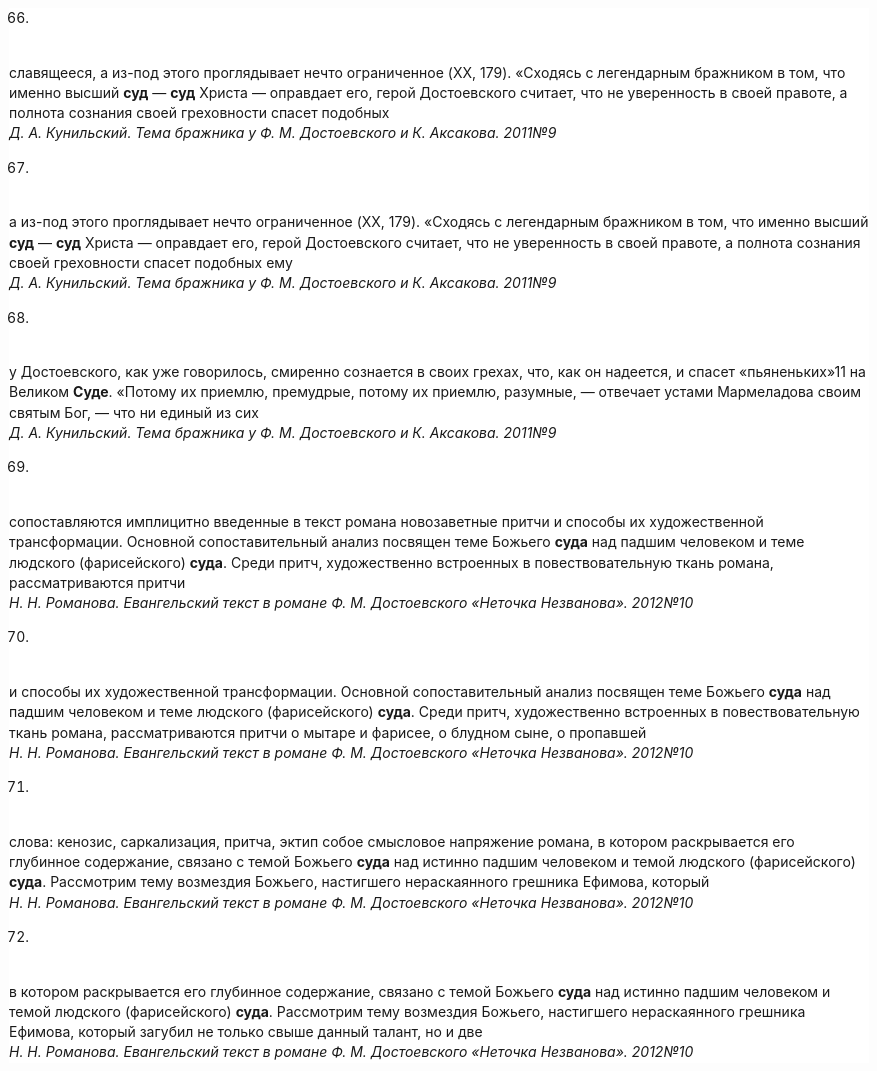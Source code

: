 66.
<br>славящееся, а из-под
    этого проглядывает нечто ограниченное (XX, 179).
  «Сходясь с легендарным бражником в том, что именно высший **суд** — **суд**
  Христа — оправдает его, герой Достоевского считает, что не уверенность
  в своей правоте, а полнота сознания своей греховности спасет подобных
<br> *Д. А. Кунильский. Тема бражника у Ф. М. Достоевского и К. Аксакова. 2011№9* 

67.
<br>а из-под
    этого проглядывает нечто ограниченное (XX, 179).
  «Сходясь с легендарным бражником в том, что именно высший **суд** — **суд**
  Христа — оправдает его, герой Достоевского считает, что не уверенность
  в своей правоте, а полнота сознания своей греховности спасет подобных
  ему
<br> *Д. А. Кунильский. Тема бражника у Ф. М. Достоевского и К. Аксакова. 2011№9* 

68.
<br>у Достоевского, как уже говорилось, смиренно сознается в
  своих грехах, что, как он надеется, и спасет «пьяненьких»11 на Великом
  **Суде**. «Потому их приемлю, премудрые, потому их приемлю, разумные, —
  отвечает устами Мармеладова своим святым Бог, — что ни единый из сих 
<br> *Д. А. Кунильский. Тема бражника у Ф. М. Достоевского и К. Аксакова. 2011№9* 

69.
<br>сопоставляются имплицитно введенные в текст романа новозаветные
    притчи и способы их художественной трансформации. Основной
    сопоставительный анализ посвящен теме Божьего **суда** над падшим
    человеком и теме людского (фарисейского) **суда**. Среди притч,
    художественно встроенных в повествовательную ткань романа,
    рассматриваются притчи 
<br> *Н. Н. Романова. Евангельский текст в романе Ф. М. Достоевского «Неточка Незванова». 2012№10* 

70.
<br>и способы их художественной трансформации. Основной
    сопоставительный анализ посвящен теме Божьего **суда** над падшим
    человеком и теме людского (фарисейского) **суда**. Среди притч,
    художественно встроенных в повествовательную ткань романа,
    рассматриваются притчи о мытаре и фарисее, о блудном сыне, о пропавшей
<br> *Н. Н. Романова. Евангельский текст в романе Ф. М. Достоевского «Неточка Незванова». 2012№10* 

71.
<br>слова: кенозис, саркализация, притча, эктип
    собое смысловое напряжение романа, в котором раскрывается его
    глубинное содержание, связано с темой Божьего **суда**
    над истинно падшим человеком и темой людского (фарисейского) **суда**.
    Рассмотрим тему возмездия Божьего, настигшего нераскаянного грешника
    Ефимова, который
<br> *Н. Н. Романова. Евангельский текст в романе Ф. М. Достоевского «Неточка Незванова». 2012№10* 

72.
<br>в котором раскрывается его
    глубинное содержание, связано с темой Божьего **суда**
    над истинно падшим человеком и темой людского (фарисейского) **суда**.
    Рассмотрим тему возмездия Божьего, настигшего нераскаянного грешника
    Ефимова, который загубил не только свыше данный талант, но и две 
<br> *Н. Н. Романова. Евангельский текст в романе Ф. М. Достоевского «Неточка Незванова». 2012№10* 
